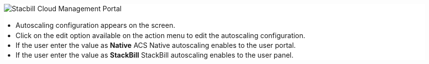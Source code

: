 <img alt="Stacbill Cloud Management Portal" src="/user-guide/getting-started/add-slider/autoscaling-config2-cloudmanagementportal (1).png" width="100%" />

- Autoscaling configuration appears on the screen.
- Click on the edit option available on the action menu to edit the autoscaling configuration.
- If the user enter the value as **Native** ACS Native autoscaling enables to the user portal.
- If the user enter the value as **StackBill** StackBill autoscaling enables to the user panel.
